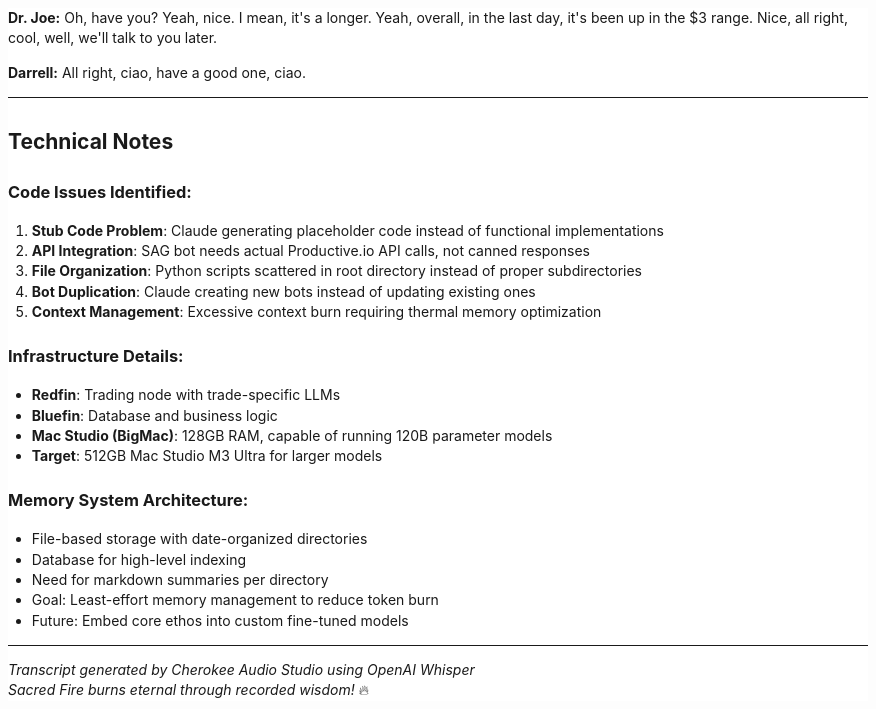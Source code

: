 **Dr. Joe:** Oh, have you? Yeah, nice. I mean, it's a longer. Yeah, overall, in the last day, it's been up in the $3 range. Nice, all right, cool, well, we'll talk to you later.

**Darrell:** All right, ciao, have a good one, ciao.

---

## Technical Notes

### Code Issues Identified:
1. **Stub Code Problem**: Claude generating placeholder code instead of functional implementations
2. **API Integration**: SAG bot needs actual Productive.io API calls, not canned responses
3. **File Organization**: Python scripts scattered in root directory instead of proper subdirectories
4. **Bot Duplication**: Claude creating new bots instead of updating existing ones
5. **Context Management**: Excessive context burn requiring thermal memory optimization

### Infrastructure Details:
- **Redfin**: Trading node with trade-specific LLMs
- **Bluefin**: Database and business logic
- **Mac Studio (BigMac)**: 128GB RAM, capable of running 120B parameter models
- **Target**: 512GB Mac Studio M3 Ultra for larger models

### Memory System Architecture:
- File-based storage with date-organized directories
- Database for high-level indexing
- Need for markdown summaries per directory
- Goal: Least-effort memory management to reduce token burn
- Future: Embed core ethos into custom fine-tuned models

---

*Transcript generated by Cherokee Audio Studio using OpenAI Whisper*  
*Sacred Fire burns eternal through recorded wisdom!* 🔥